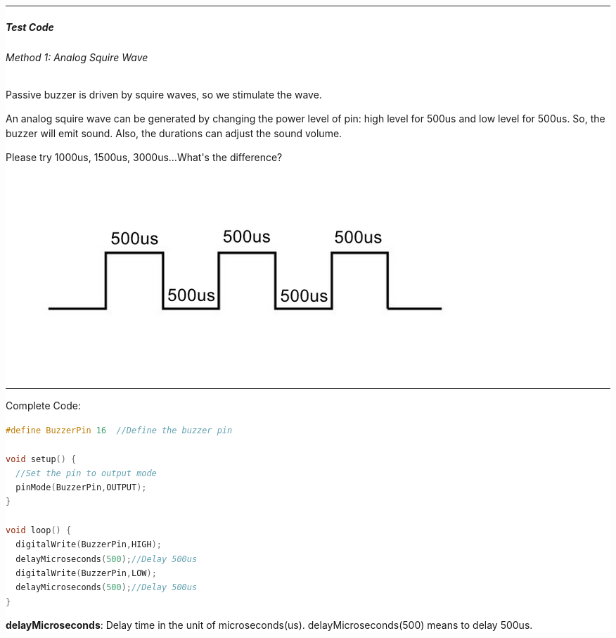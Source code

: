 ------



##### Test Code

###### Method 1: Analog Squire Wave

Passive buzzer is driven by squire waves, so we stimulate the wave.

An analog squire wave can be generated by changing the power level of pin: high level for 500us and low level for 500us. So, the buzzer will emit sound. Also, the durations can adjust the sound volume. 

Please try 1000us, 1500us, 3000us…What's the difference?

![img](./arduino_img/cou36.png)

------



Complete Code:

```c++
#define BuzzerPin 16  //Define the buzzer pin

void setup() {
  //Set the pin to output mode
  pinMode(BuzzerPin,OUTPUT);
}

void loop() {
  digitalWrite(BuzzerPin,HIGH);
  delayMicroseconds(500);//Delay 500us
  digitalWrite(BuzzerPin,LOW);
  delayMicroseconds(500);//Delay 500us
}
```

**delayMicroseconds**: Delay time in the unit of microseconds(us). delayMicroseconds(500) means to delay 500us.
